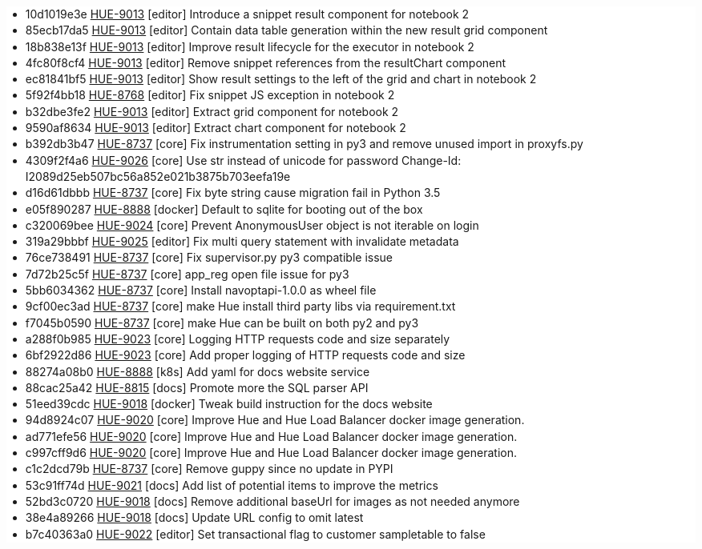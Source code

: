 * 10d1019e3e [HUE-9013](https://issues.cloudera.org/browse/HUE-9013) [editor] Introduce a snippet result component for notebook 2
* 85ecb17da5 [HUE-9013](https://issues.cloudera.org/browse/HUE-9013) [editor] Contain data table generation within the new result grid component
* 18b838e13f [HUE-9013](https://issues.cloudera.org/browse/HUE-9013) [editor] Improve result lifecycle for the executor in notebook 2
* 4fc80f8cf4 [HUE-9013](https://issues.cloudera.org/browse/HUE-9013) [editor] Remove snippet references from the resultChart component
* ec81841bf5 [HUE-9013](https://issues.cloudera.org/browse/HUE-9013) [editor] Show result settings to the left of the grid and chart in notebook 2
* 5f92f4bb18 [HUE-8768](https://issues.cloudera.org/browse/HUE-8768) [editor] Fix snippet JS exception in notebook 2
* b32dbe3fe2 [HUE-9013](https://issues.cloudera.org/browse/HUE-9013) [editor] Extract grid component for notebook 2
* 9590af8634 [HUE-9013](https://issues.cloudera.org/browse/HUE-9013) [editor] Extract chart component for notebook 2
* b392db3b47 [HUE-8737](https://issues.cloudera.org/browse/HUE-8737) [core] Fix instrumentation setting in py3 and remove unused import in proxyfs.py
* 4309f2f4a6 [HUE-9026](https://issues.cloudera.org/browse/HUE-9026) [core] Use str instead of unicode for password Change-Id: I2089d25eb507bc56a852e021b3875b703eefa19e
* d16d61dbbb [HUE-8737](https://issues.cloudera.org/browse/HUE-8737) [core] Fix byte string cause migration fail in Python 3.5
* e05f890287 [HUE-8888](https://issues.cloudera.org/browse/HUE-8888) [docker] Default to sqlite for booting out of the box
* c320069bee [HUE-9024](https://issues.cloudera.org/browse/HUE-9024) [core] Prevent AnonymousUser object is not iterable on login
* 319a29bbbf [HUE-9025](https://issues.cloudera.org/browse/HUE-9025) [editor] Fix multi query statement with invalidate metadata
* 76ce738491 [HUE-8737](https://issues.cloudera.org/browse/HUE-8737) [core] Fix supervisor.py py3 compatible issue
* 7d72b25c5f [HUE-8737](https://issues.cloudera.org/browse/HUE-8737) [core] app_reg open file issue for py3
* 5bb6034362 [HUE-8737](https://issues.cloudera.org/browse/HUE-8737) [core] Install navoptapi-1.0.0 as wheel file
* 9cf00ec3ad [HUE-8737](https://issues.cloudera.org/browse/HUE-8737) [core] make Hue install third party libs via requirement.txt
* f7045b0590 [HUE-8737](https://issues.cloudera.org/browse/HUE-8737) [core] make Hue can be built on both py2 and py3
* a288f0b985 [HUE-9023](https://issues.cloudera.org/browse/HUE-9023) [core] Logging HTTP requests code and size separately
* 6bf2922d86 [HUE-9023](https://issues.cloudera.org/browse/HUE-9023) [core] Add proper logging of HTTP requests code and size
* 88274a08b0 [HUE-8888](https://issues.cloudera.org/browse/HUE-8888) [k8s] Add yaml for docs website service
* 88cac25a42 [HUE-8815](https://issues.cloudera.org/browse/HUE-8815) [docs] Promote more the SQL parser API
* 51eed39cdc [HUE-9018](https://issues.cloudera.org/browse/HUE-9018) [docker] Tweak build instruction for the docs website
* 94d8924c07 [HUE-9020](https://issues.cloudera.org/browse/HUE-9020) [core] Improve Hue and Hue Load Balancer docker image generation.
* ad771efe56 [HUE-9020](https://issues.cloudera.org/browse/HUE-9020) [core] Improve Hue and Hue Load Balancer docker image generation.
* c997cff9d6 [HUE-9020](https://issues.cloudera.org/browse/HUE-9020) [core] Improve Hue and Hue Load Balancer docker image generation.
* c1c2dcd79b [HUE-8737](https://issues.cloudera.org/browse/HUE-8737) [core] Remove guppy since no update in PYPI
* 53c91ff74d [HUE-9021](https://issues.cloudera.org/browse/HUE-9021) [docs] Add list of potential items to improve the metrics
* 52bd3c0720 [HUE-9018](https://issues.cloudera.org/browse/HUE-9018) [docs] Remove additional baseUrl for images as not needed anymore
* 38e4a89266 [HUE-9018](https://issues.cloudera.org/browse/HUE-9018) [docs] Update URL config to omit latest
* b7c40363a0 [HUE-9022](https://issues.cloudera.org/browse/HUE-9022) [editor] Set transactional flag to customer sampletable to false